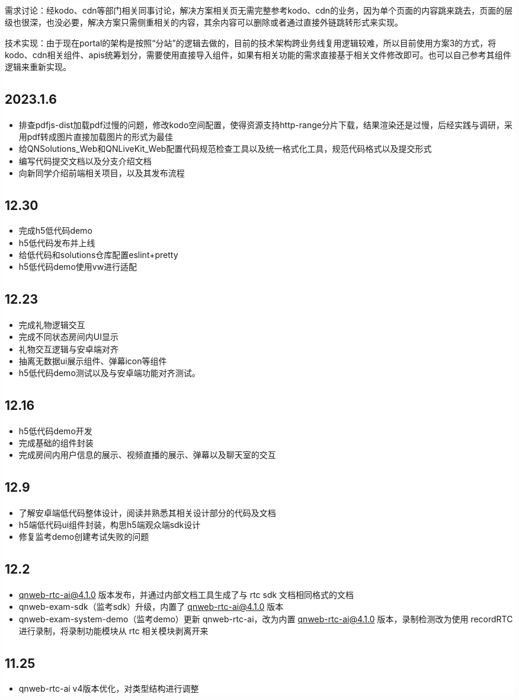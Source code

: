 需求讨论：经kodo、cdn等部门相关同事讨论，解决方案相关页无需完整参考kodo、cdn的业务，因为单个页面的内容跳来跳去，页面的层级也很深，也没必要，解决方案只需侧重相关的内容，其余内容可以删除或者通过直接外链跳转形式来实现。

技术实现：由于现在portal的架构是按照“分站”的逻辑去做的，目前的技术架构跨业务线复用逻辑较难，所以目前使用方案3的方式，将kodo、cdn相关组件、apis统筹划分，需要使用直接导入组件，如果有相关功能的需求直接基于相关文件修改即可。也可以自己参考其组件逻辑来重新实现。

## 2023.1.6

- 排查pdfjs-dist加载pdf过慢的问题，修改kodo空间配置，使得资源支持http-range分片下载，结果渲染还是过慢，后经实践与调研，采用pdf转成图片直接加载图片的形式为最佳
- 给QNSolutions_Web和QNLiveKit_Web配置代码规范检查工具以及统一格式化工具，规范代码格式以及提交形式
- 编写代码提交文档以及分支介绍文档
- 向新同学介绍前端相关项目，以及其发布流程

## 12.30

- 完成h5低代码demo
- h5低代码发布并上线
- 给低代码和solutions仓库配置eslint+pretty
- h5低代码demo使用vw进行适配

## 12.23

- 完成礼物逻辑交互
- 完成不同状态房间内UI显示
- 礼物交互逻辑与安卓端对齐
- 抽离无数据ui展示组件、弹幕icon等组件
- h5低代码demo测试以及与安卓端功能对齐测试。

## 12.16

- h5低代码demo开发
- 完成基础的组件封装
- 完成房间内用户信息的展示、视频直播的展示、弹幕以及聊天室的交互

## 12.9

- 了解安卓端低代码整体设计，阅读并熟悉其相关设计部分的代码及文档
- h5端低代码ui组件封装，构思h5端观众端sdk设计
- 修复监考demo创建考试失败的问题

## 12.2

- qnweb-rtc-ai@4.1.0 版本发布，并通过内部文档工具生成了与 rtc sdk 文档相同格式的文档
- qnweb-exam-sdk（监考sdk）升级，内置了 qnweb-rtc-ai@4.1.0 版本
- qnweb-exam-system-demo（监考demo）更新 qnweb-rtc-ai，改为内置 qnweb-rtc-ai@4.1.0 版本，录制检测改为使用 recordRTC 进行录制，将录制功能模块从 rtc 相关模块剥离开来

## 11.25

- qnweb-rtc-ai v4版本优化，对类型结构进行调整
